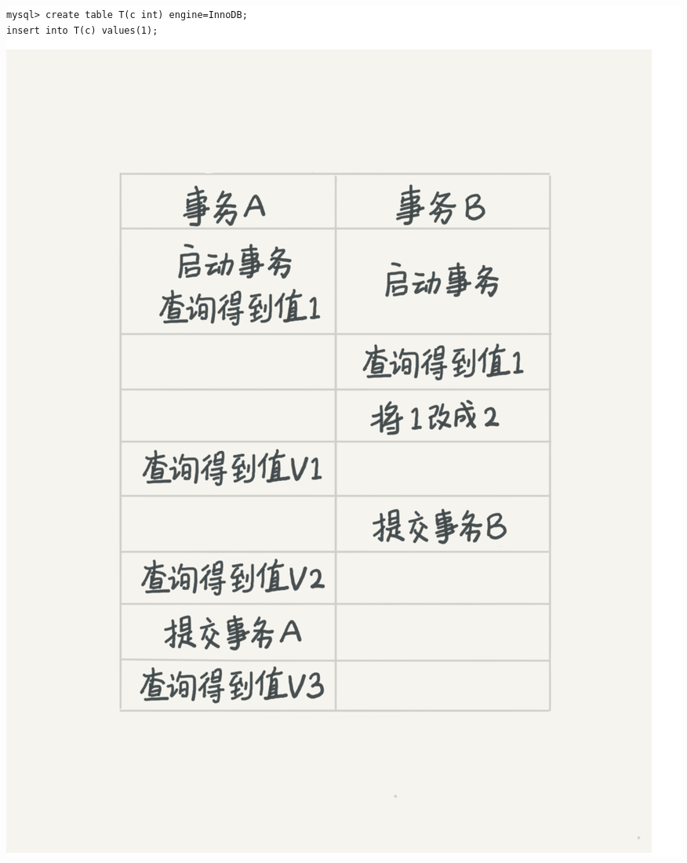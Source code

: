 ```
mysql> create table T(c int) engine=InnoDB;
insert into T(c) values(1);
```

![](./MySql-45/7dea45932a6b722eb069d2264d0066f8.png)
